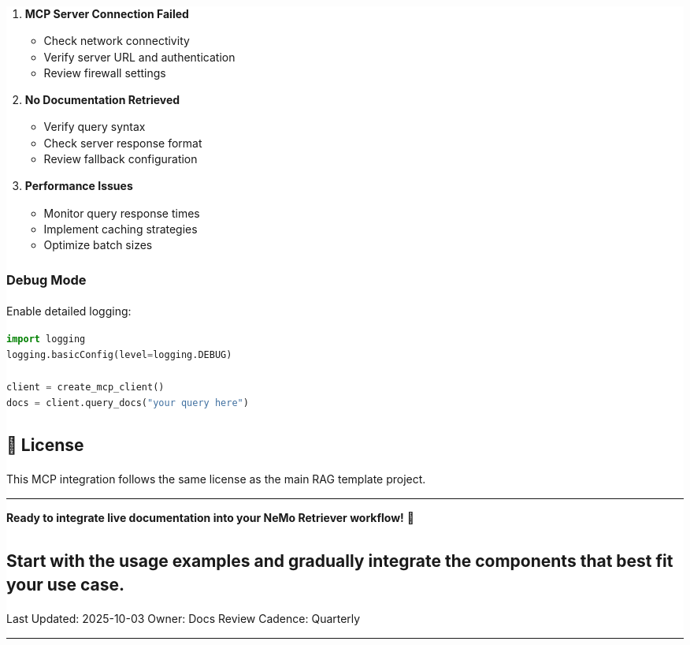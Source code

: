 1. **MCP Server Connection Failed**

   - Check network connectivity
   - Verify server URL and authentication
   - Review firewall settings

2. **No Documentation Retrieved**

   - Verify query syntax
   - Check server response format
   - Review fallback configuration

3. **Performance Issues**
   - Monitor query response times
   - Implement caching strategies
   - Optimize batch sizes

### Debug Mode

Enable detailed logging:

```python
import logging
logging.basicConfig(level=logging.DEBUG)

client = create_mcp_client()
docs = client.query_docs("your query here")
```

## 📄 License

This MCP integration follows the same license as the main RAG template project.

---

**Ready to integrate live documentation into your NeMo Retriever workflow!** 🚀

## Start with the usage examples and gradually integrate the components that best fit your use case.

Last Updated: 2025-10-03
Owner: Docs
Review Cadence: Quarterly

---
